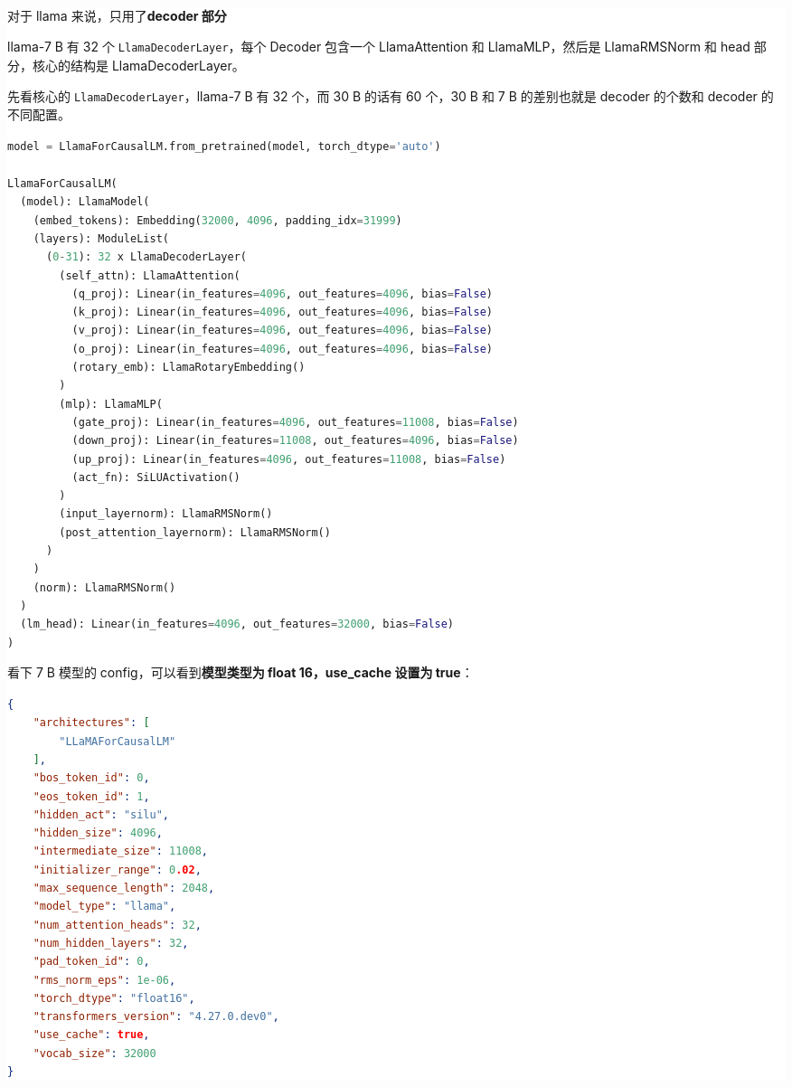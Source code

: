 对于 llama 来说，只用了**decoder 部分**

llama-7 B 有 32 个 `LlamaDecoderLayer`，每个 Decoder 包含一个 LlamaAttention 和 LlamaMLP，然后是 LlamaRMSNorm 和 head 部分，核心的结构是 LlamaDecoderLayer。

先看核心的 `LlamaDecoderLayer`，llama-7 B 有 32 个，而 30 B 的话有 60 个，30 B 和 7 B 的差别也就是 decoder 的个数和 decoder 的不同配置。

```python
model = LlamaForCausalLM.from_pretrained(model, torch_dtype='auto')

LlamaForCausalLM(  
  (model): LlamaModel(  
    (embed_tokens): Embedding(32000, 4096, padding_idx=31999)  
    (layers): ModuleList(  
      (0-31): 32 x LlamaDecoderLayer(
        (self_attn): LlamaAttention(
          (q_proj): Linear(in_features=4096, out_features=4096, bias=False)  
          (k_proj): Linear(in_features=4096, out_features=4096, bias=False)  
          (v_proj): Linear(in_features=4096, out_features=4096, bias=False)  
          (o_proj): Linear(in_features=4096, out_features=4096, bias=False)  
          (rotary_emb): LlamaRotaryEmbedding()  
        )  
        (mlp): LlamaMLP(  
          (gate_proj): Linear(in_features=4096, out_features=11008, bias=False)  
          (down_proj): Linear(in_features=11008, out_features=4096, bias=False)  
          (up_proj): Linear(in_features=4096, out_features=11008, bias=False)  
          (act_fn): SiLUActivation()  
        )  
        (input_layernorm): LlamaRMSNorm()  
        (post_attention_layernorm): LlamaRMSNorm()  
      )  
    )  
    (norm): LlamaRMSNorm()  
  )  
  (lm_head): Linear(in_features=4096, out_features=32000, bias=False)  
)
```

看下 7 B 模型的 config，可以看到**模型类型为 float 16，use_cache 设置为 true**：

```json
{  
    "architectures": [  
        "LLaMAForCausalLM"  
    ],  
    "bos_token_id": 0,  
    "eos_token_id": 1,  
    "hidden_act": "silu",  
    "hidden_size": 4096,  
    "intermediate_size": 11008,  
    "initializer_range": 0.02,  
    "max_sequence_length": 2048,  
    "model_type": "llama",  
    "num_attention_heads": 32,  
    "num_hidden_layers": 32,  
    "pad_token_id": 0,  
    "rms_norm_eps": 1e-06,  
    "torch_dtype": "float16",  
    "transformers_version": "4.27.0.dev0",  
    "use_cache": true,  
    "vocab_size": 32000  
}
```
